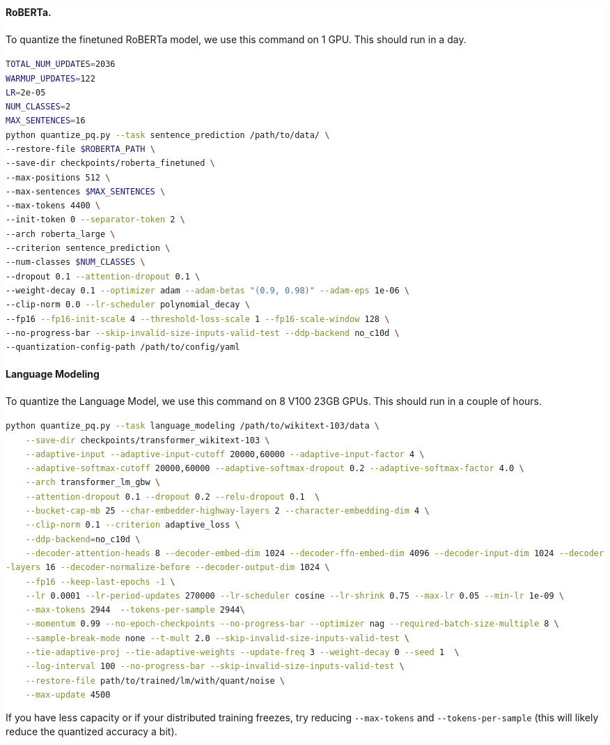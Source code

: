 
#### RoBERTa.

To quantize the finetuned RoBERTa model, we use this command on 1 GPU. This should run in a day.
```bash
TOTAL_NUM_UPDATES=2036
WARMUP_UPDATES=122
LR=2e-05
NUM_CLASSES=2
MAX_SENTENCES=16
python quantize_pq.py --task sentence_prediction /path/to/data/ \
--restore-file $ROBERTA_PATH \
--save-dir checkpoints/roberta_finetuned \
--max-positions 512 \
--max-sentences $MAX_SENTENCES \
--max-tokens 4400 \
--init-token 0 --separator-token 2 \
--arch roberta_large \
--criterion sentence_prediction \
--num-classes $NUM_CLASSES \
--dropout 0.1 --attention-dropout 0.1 \
--weight-decay 0.1 --optimizer adam --adam-betas "(0.9, 0.98)" --adam-eps 1e-06 \
--clip-norm 0.0 --lr-scheduler polynomial_decay \
--fp16 --fp16-init-scale 4 --threshold-loss-scale 1 --fp16-scale-window 128 \
--no-progress-bar --skip-invalid-size-inputs-valid-test --ddp-backend no_c10d \
--quantization-config-path /path/to/config/yaml
```

#### Language Modeling
To quantize the Language Model, we use this command on 8 V100 23GB GPUs. This should run in a couple of hours.
```bash
python quantize_pq.py --task language_modeling /path/to/wikitext-103/data \
    --save-dir checkpoints/transformer_wikitext-103 \
    --adaptive-input --adaptive-input-cutoff 20000,60000 --adaptive-input-factor 4 \
    --adaptive-softmax-cutoff 20000,60000 --adaptive-softmax-dropout 0.2 --adaptive-softmax-factor 4.0 \
    --arch transformer_lm_gbw \
    --attention-dropout 0.1 --dropout 0.2 --relu-dropout 0.1  \
    --bucket-cap-mb 25 --char-embedder-highway-layers 2 --character-embedding-dim 4 \
    --clip-norm 0.1 --criterion adaptive_loss \
    --ddp-backend=no_c10d \
    --decoder-attention-heads 8 --decoder-embed-dim 1024 --decoder-ffn-embed-dim 4096 --decoder-input-dim 1024 --decoder-layers 16 --decoder-normalize-before --decoder-output-dim 1024 \
    --fp16 --keep-last-epochs -1 \
    --lr 0.0001 --lr-period-updates 270000 --lr-scheduler cosine --lr-shrink 0.75 --max-lr 0.05 --min-lr 1e-09 \
    --max-tokens 2944  --tokens-per-sample 2944\
    --momentum 0.99 --no-epoch-checkpoints --no-progress-bar --optimizer nag --required-batch-size-multiple 8 \
    --sample-break-mode none --t-mult 2.0 --skip-invalid-size-inputs-valid-test \
    --tie-adaptive-proj --tie-adaptive-weights --update-freq 3 --weight-decay 0 --seed 1  \
    --log-interval 100 --no-progress-bar --skip-invalid-size-inputs-valid-test \
    --restore-file path/to/trained/lm/with/quant/noise \
    --max-update 4500
```
If you have less capacity or if your distributed training freezes, try reducing  `--max-tokens` and  `--tokens-per-sample` (this will likely reduce the quantized accuracy a bit).

